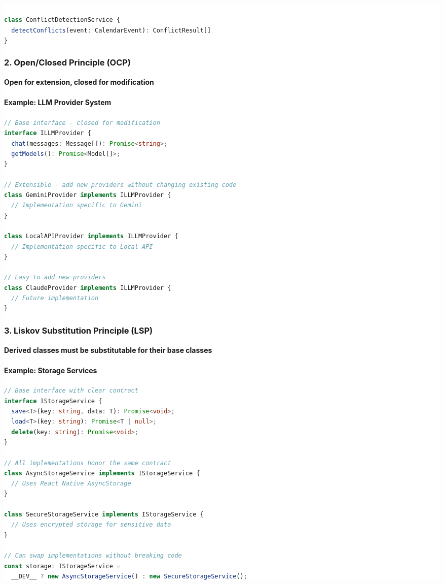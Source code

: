 ```typescript

class ConflictDetectionService {
  detectConflicts(event: CalendarEvent): ConflictResult[]
}
```

### 2. Open/Closed Principle (OCP)

**Open for extension, closed for modification**

#### Example: LLM Provider System

```typescript
// Base interface - closed for modification
interface ILLMProvider {
  chat(messages: Message[]): Promise<string>;
  getModels(): Promise<Model[]>;
}

// Extensible - add new providers without changing existing code
class GeminiProvider implements ILLMProvider {
  // Implementation specific to Gemini
}

class LocalAPIProvider implements ILLMProvider {
  // Implementation specific to Local API
}

// Easy to add new providers
class ClaudeProvider implements ILLMProvider {
  // Future implementation
}
```

### 3. Liskov Substitution Principle (LSP)

**Derived classes must be substitutable for their base classes**

#### Example: Storage Services

```typescript
// Base interface with clear contract
interface IStorageService {
  save<T>(key: string, data: T): Promise<void>;
  load<T>(key: string): Promise<T | null>;
  delete(key: string): Promise<void>;
}

// All implementations honor the same contract
class AsyncStorageService implements IStorageService {
  // Uses React Native AsyncStorage
}

class SecureStorageService implements IStorageService {
  // Uses encrypted storage for sensitive data
}

// Can swap implementations without breaking code
const storage: IStorageService = 
  __DEV__ ? new AsyncStorageService() : new SecureStorageService();
```

